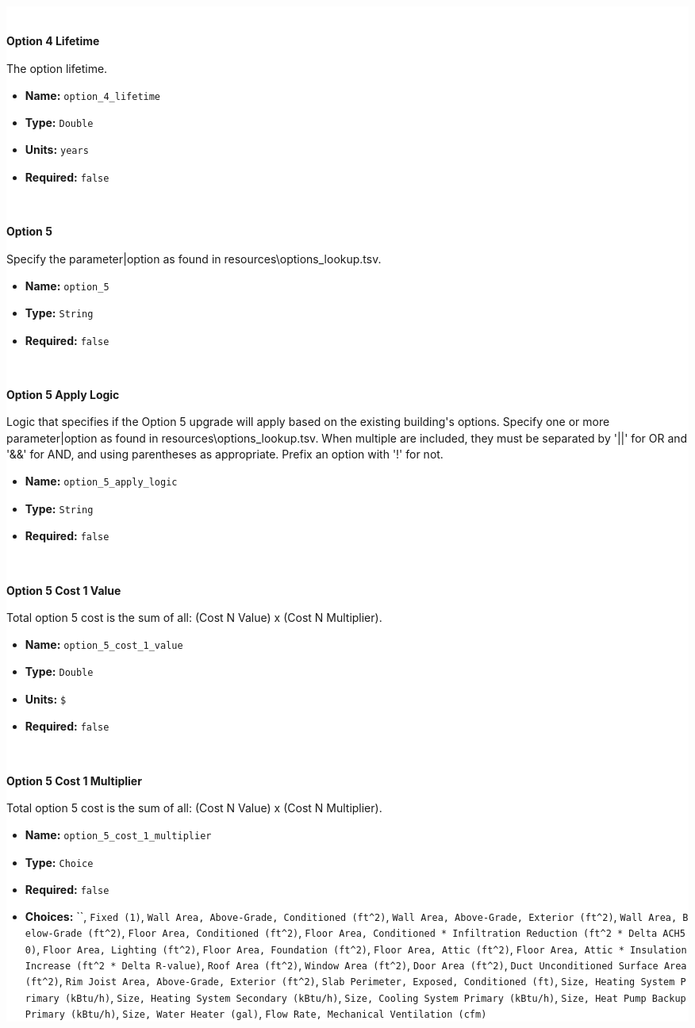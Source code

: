 <br/>

**Option 4 Lifetime**

The option lifetime.

- **Name:** ``option_4_lifetime``
- **Type:** ``Double``

- **Units:** ``years``

- **Required:** ``false``

<br/>

**Option 5**

Specify the parameter|option as found in resources\options_lookup.tsv.

- **Name:** ``option_5``
- **Type:** ``String``

- **Required:** ``false``

<br/>

**Option 5 Apply Logic**

Logic that specifies if the Option 5 upgrade will apply based on the existing building's options. Specify one or more parameter|option as found in resources\options_lookup.tsv. When multiple are included, they must be separated by '||' for OR and '&&' for AND, and using parentheses as appropriate. Prefix an option with '!' for not.

- **Name:** ``option_5_apply_logic``
- **Type:** ``String``

- **Required:** ``false``

<br/>

**Option 5 Cost 1 Value**

Total option 5 cost is the sum of all: (Cost N Value) x (Cost N Multiplier).

- **Name:** ``option_5_cost_1_value``
- **Type:** ``Double``

- **Units:** ``$``

- **Required:** ``false``

<br/>

**Option 5 Cost 1 Multiplier**

Total option 5 cost is the sum of all: (Cost N Value) x (Cost N Multiplier).

- **Name:** ``option_5_cost_1_multiplier``
- **Type:** ``Choice``

- **Required:** ``false``

- **Choices:** ``, `Fixed (1)`, `Wall Area, Above-Grade, Conditioned (ft^2)`, `Wall Area, Above-Grade, Exterior (ft^2)`, `Wall Area, Below-Grade (ft^2)`, `Floor Area, Conditioned (ft^2)`, `Floor Area, Conditioned * Infiltration Reduction (ft^2 * Delta ACH50)`, `Floor Area, Lighting (ft^2)`, `Floor Area, Foundation (ft^2)`, `Floor Area, Attic (ft^2)`, `Floor Area, Attic * Insulation Increase (ft^2 * Delta R-value)`, `Roof Area (ft^2)`, `Window Area (ft^2)`, `Door Area (ft^2)`, `Duct Unconditioned Surface Area (ft^2)`, `Rim Joist Area, Above-Grade, Exterior (ft^2)`, `Slab Perimeter, Exposed, Conditioned (ft)`, `Size, Heating System Primary (kBtu/h)`, `Size, Heating System Secondary (kBtu/h)`, `Size, Cooling System Primary (kBtu/h)`, `Size, Heat Pump Backup Primary (kBtu/h)`, `Size, Water Heater (gal)`, `Flow Rate, Mechanical Ventilation (cfm)`
